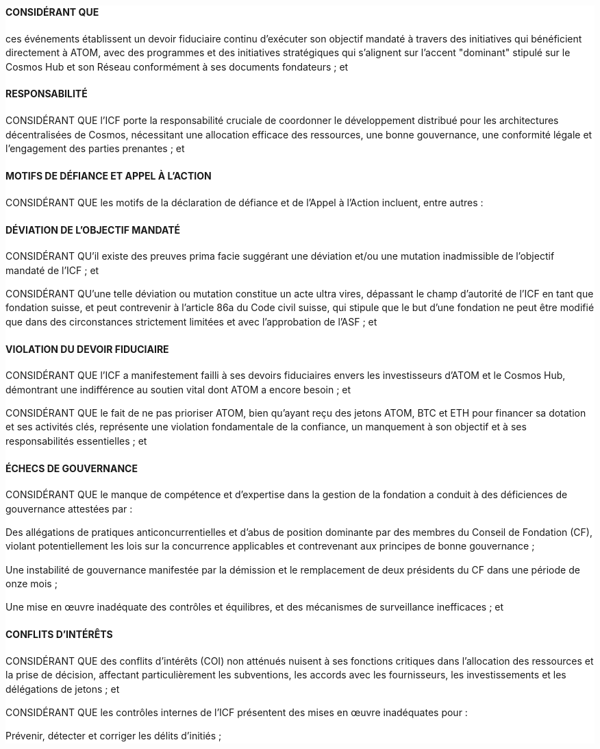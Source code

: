 #### CONSIDÉRANT QUE 
ces événements établissent un devoir fiduciaire continu d’exécuter son objectif mandaté à travers des initiatives qui bénéficient directement à ATOM, avec des programmes et des initiatives stratégiques qui s’alignent sur l’accent "dominant" stipulé sur le Cosmos Hub et son Réseau conformément à ses documents fondateurs ; et

#### RESPONSABILITÉ
CONSIDÉRANT QUE l’ICF porte la responsabilité cruciale de coordonner le développement distribué pour les architectures décentralisées de Cosmos, nécessitant une allocation efficace des ressources, une bonne gouvernance, une conformité légale et l’engagement des parties prenantes ; et

#### MOTIFS DE DÉFIANCE ET APPEL À L’ACTION
CONSIDÉRANT QUE les motifs de la déclaration de défiance et de l’Appel à l’Action incluent, entre autres :

#### DÉVIATION DE L’OBJECTIF MANDATÉ
CONSIDÉRANT QU’il existe des preuves prima facie suggérant une déviation et/ou une mutation inadmissible de l’objectif mandaté de l’ICF ; et

CONSIDÉRANT QU’une telle déviation ou mutation constitue un acte ultra vires, dépassant le champ d’autorité de l’ICF en tant que fondation suisse, et peut contrevenir à l’article 86a du Code civil suisse, qui stipule que le but d’une fondation ne peut être modifié que dans des circonstances strictement limitées et avec l’approbation de l’ASF ; et

#### VIOLATION DU DEVOIR FIDUCIAIRE
CONSIDÉRANT QUE l’ICF a manifestement failli à ses devoirs fiduciaires envers les investisseurs d’ATOM et le Cosmos Hub, démontrant une indifférence au soutien vital dont ATOM a encore besoin ; et

CONSIDÉRANT QUE le fait de ne pas prioriser ATOM, bien qu’ayant reçu des jetons ATOM, BTC et ETH pour financer sa dotation et ses activités clés, représente une violation fondamentale de la confiance, un manquement à son objectif et à ses responsabilités essentielles ; et

#### ÉCHECS DE GOUVERNANCE
CONSIDÉRANT QUE le manque de compétence et d’expertise dans la gestion de la fondation a conduit à des déficiences de gouvernance attestées par :

Des allégations de pratiques anticoncurrentielles et d’abus de position dominante par des membres du Conseil de Fondation (CF), violant potentiellement les lois sur la concurrence applicables et contrevenant aux principes de bonne gouvernance ;

Une instabilité de gouvernance manifestée par la démission et le remplacement de deux présidents du CF dans une période de onze mois ;

Une mise en œuvre inadéquate des contrôles et équilibres, et des mécanismes de surveillance inefficaces ; et

#### CONFLITS D’INTÉRÊTS
CONSIDÉRANT QUE des conflits d’intérêts (COI) non atténués nuisent à ses fonctions critiques dans l’allocation des ressources et la prise de décision, affectant particulièrement les subventions, les accords avec les fournisseurs, les investissements et les délégations de jetons ; et

CONSIDÉRANT QUE les contrôles internes de l’ICF présentent des mises en œuvre inadéquates pour :

Prévenir, détecter et corriger les délits d’initiés ;
